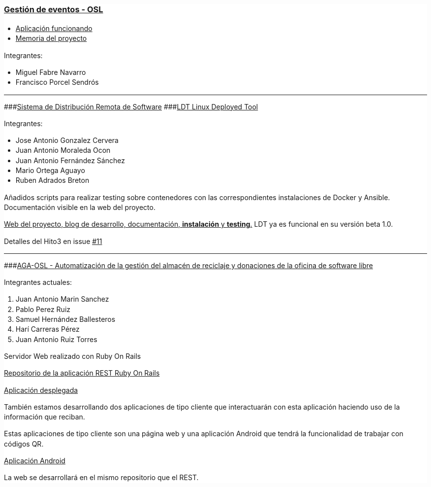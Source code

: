 ### [Gestión de eventos - OSL](https://github.com/miguelfabre/Proyecto)
* [Aplicación funcionando](https://pruebadriveiv.appspot.com)
* [Memoria del proyecto](https://github.com/miguelfabre/Proyecto/blob/master/Memoria.md)

Integrantes:
* Miguel Fabre Navarro
* Francisco Porcel Sendrós

- - -

###[Sistema de Distribución Remota de Software](https://github.com/freeLinuxDistroDeployed)
###[LDT Linux Deployed Tool](http://freelinuxdistrodeployed.github.io/freelinuxdistrodeployed/)

Integrantes:

* Jose Antonio Gonzalez Cervera
* Juan Antonio Moraleda Ocon
* Juan Antonio Fernández Sánchez
* Mario Ortega Aguayo
* Ruben Adrados Breton

Añadidos scripts para realizar testing sobre contenedores con las correspondientes instalaciones de Docker y Ansible. Documentación visible en la web del proyecto.

[Web del proyecto, blog de desarrollo, documentación, **instalación** y **testing**.](http://freelinuxdistrodeployed.github.io/freelinuxdistrodeployed/) LDT ya es funcional en su versión beta 1.0.

Detalles del Hito3 en issue [#11](https://github.com/freelinuxdistrodeployed/freelinuxdistrodeployed/issues/11)

- - -

###[AGA-OSL - Automatización de la gestión del almacén de reciclaje y donaciones de la oficina de software libre](https://github.com/Samu92/AGA-OSL)

Integrantes actuales:

1. Juan Antonio Marin Sanchez
2. Pablo Perez Ruiz
3. Samuel Hernández Ballesteros
4. Harí Carreras Pérez
5. Juan Antonio Ruiz Torres

Servidor Web realizado con Ruby On Rails

[Repositorio de la aplicación REST Ruby On Rails](https://github.com/hcarreras/AGA-OSL-rails-app)

[Aplicación desplegada](http://aga-osl.herokuapp.com/)

También estamos desarrollando dos aplicaciones de tipo cliente que interactuarán con esta aplicación haciendo uso de la información que reciban.

Estas aplicaciones de tipo cliente son una página web y una aplicación Android que tendrá la funcionalidad de trabajar con códigos QR.

[Aplicación Android](https://github.com/Samu92/AGA-OSL/tree/master/Aplicacion-Android)

La web se desarrollará en el mismo repositorio que el REST.
